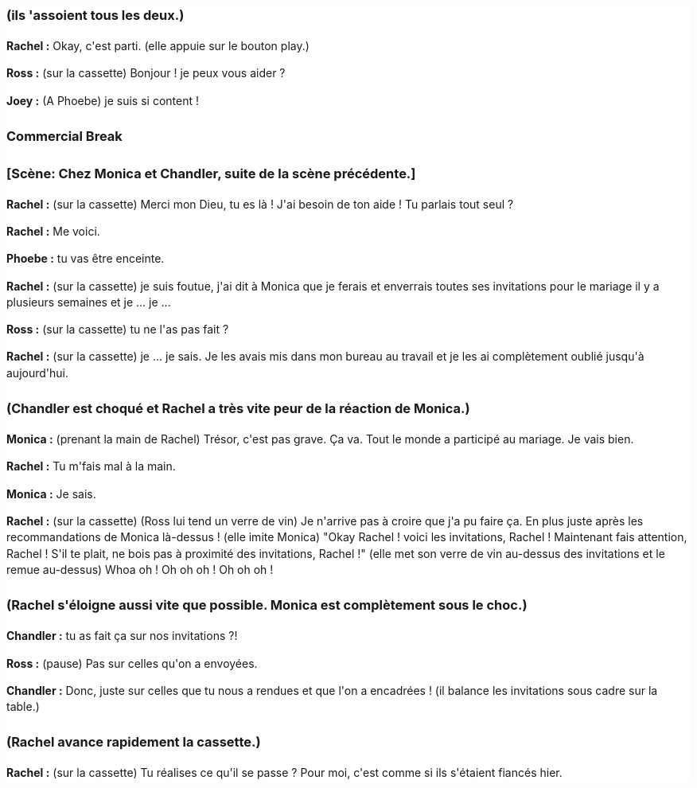 ### (ils 'assoient tous les deux.)

**Rachel :** Okay, c'est parti. (elle appuie sur le bouton play.)

**Ross :** (sur la cassette) Bonjour ! je peux vous aider ?

**Joey :** (A Phoebe) je suis si content !

### Commercial Break

### [Scène: Chez Monica et Chandler, suite de la scène précédente.]

**Rachel :** (sur la cassette) Merci mon Dieu, tu es là ! J'ai besoin de ton aide ! Tu parlais tout seul ?

**Rachel :** Me voici.

**Phoebe :** tu vas être enceinte.

**Rachel :** (sur la cassette) je suis foutue, j'ai dit à Monica que je ferais et enverrais toutes ses invitations pour le mariage il y a plusieurs semaines et je ... je ...

**Ross :** (sur la cassette) tu ne l'as pas fait ?

**Rachel :** (sur la cassette) je ... je sais. Je les avais mis dans mon bureau au travail et je les ai complètement oublié jusqu'à aujourd'hui.

### (Chandler est choqué et Rachel a très vite peur de la réaction de Monica.)

**Monica :** (prenant la main de Rachel) Trésor, c'est pas grave. Ça va. Tout le monde a participé au mariage. Je vais bien.

**Rachel :** Tu m'fais mal à la main.

**Monica :** Je sais.

**Rachel :** (sur la cassette) (Ross lui tend un verre de vin) Je n'arrive pas à croire que j'a pu faire ça. En plus juste après les recommandations de Monica là-dessus ! (elle imite Monica) "Okay Rachel ! voici les invitations, Rachel ! Maintenant fais attention, Rachel ! S'il te plait, ne bois pas à proximité des invitations, Rachel !" (elle met son verre de vin au-dessus des invitations et le remue au-dessus) Whoa oh ! Oh oh oh ! Oh oh oh !

### (Rachel s'éloigne aussi vite que possible. Monica est complètement sous le choc.)

**Chandler :** tu as fait ça sur nos invitations ?!

**Ross :** (pause) Pas sur celles qu'on a envoyées.

**Chandler :** Donc, juste sur celles que tu nous a rendues et que l'on a encadrées ! (il balance les invitations sous cadre sur la table.)

### (Rachel avance rapidement la cassette.)

**Rachel :** (sur la cassette) Tu réalises ce qu'il se passe ? Pour moi, c'est comme si ils s'étaient fiancés hier.
